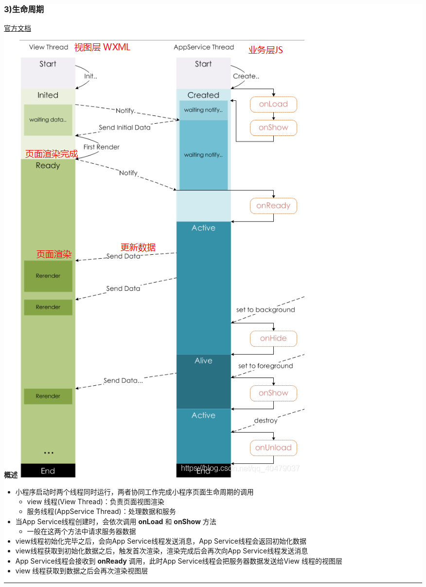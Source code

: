 ### 3)生命周期
[官方文档](https://developers.weixin.qq.com/miniprogram/dev/framework/app-service/page-life-cycle.html)

**概述**
![在这里插入图片描述](1-微信小程序笔记/watermark,type_ZmFuZ3poZW5naGVpdGk,shadow_10,text_aHR0cHM6Ly9ibG9nLmNzZG4ubmV0L3FxXzQwNDc5MDM3,size_16,color_FFFFFF,t_70-16786311631146.png)
- 小程序启动时两个线程同时运行，两者协同工作完成小程序页面生命周期的调用
	- view 线程(View Thread)：负责页面视图渲染
	- 服务线程(AppService Thread)：处理数据和服务
- 当App Service线程创建时，会依次调用 **onLoad** 和 **onShow** 方法
	- 一般在这两个方法中请求服务器数据
- view线程初始化完毕之后，会向App Service线程发送消息，App Service线程会返回初始化数据
- view线程获取到初始化数据之后，触发首次渲染，渲染完成后会再次向App Service线程发送消息
- App Service线程会接收到 **onReady** 调用，此时App Service线程会把服务器数据发送给View 线程的视图层
- view 线程获取到数据之后会再次渲染视图层

---